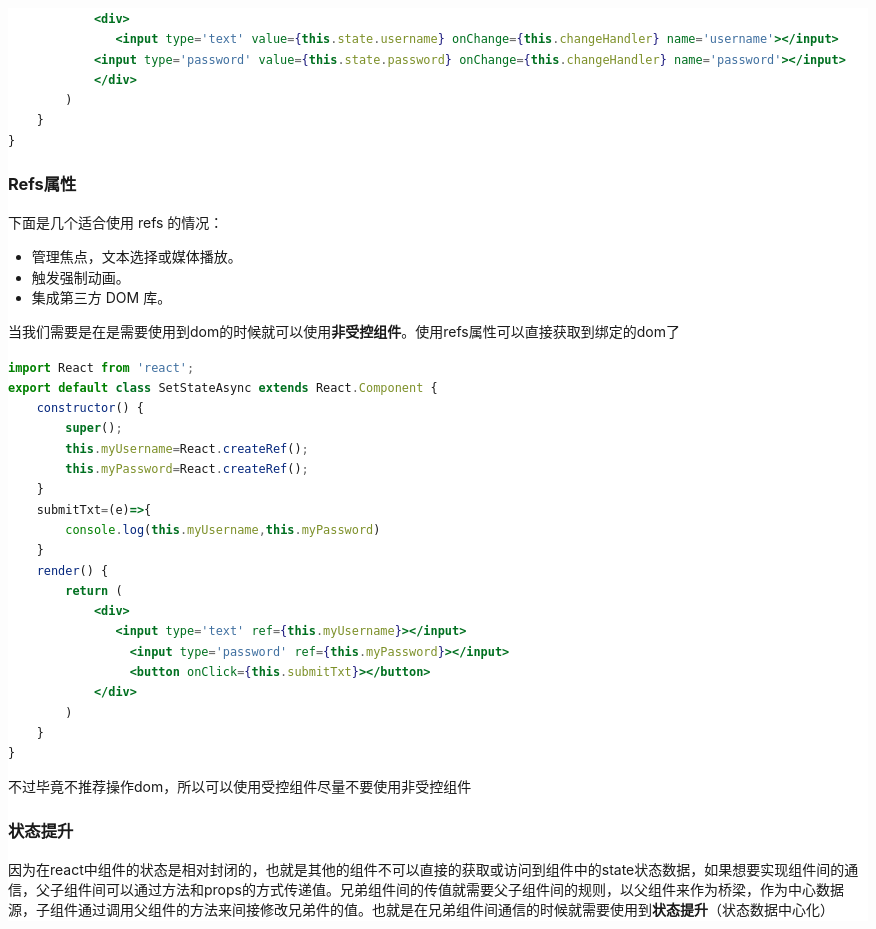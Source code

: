 ```jsx
            <div>
               <input type='text' value={this.state.username} onChange={this.changeHandler} name='username'></input>
            <input type='password' value={this.state.password} onChange={this.changeHandler} name='password'></input>
            </div>
        )
    }
}
```



### Refs属性

下面是几个适合使用 refs 的情况：

- 管理焦点，文本选择或媒体播放。
- 触发强制动画。
- 集成第三方 DOM 库。

当我们需要是在是需要使用到dom的时候就可以使用**非受控组件**。使用refs属性可以直接获取到绑定的dom了

```jsx
import React from 'react';
export default class SetStateAsync extends React.Component {
    constructor() {
        super();
        this.myUsername=React.createRef();
        this.myPassword=React.createRef();
    }
    submitTxt=(e)=>{
        console.log(this.myUsername,this.myPassword)
    }
    render() {
        return (
            <div>
               <input type='text' ref={this.myUsername}></input>
            	 <input type='password' ref={this.myPassword}></input>
            	 <button onClick={this.submitTxt}></button>
            </div>
        )
    }
}
```

不过毕竟不推荐操作dom，所以可以使用受控组件尽量不要使用非受控组件



### 状态提升

因为在react中组件的状态是相对封闭的，也就是其他的组件不可以直接的获取或访问到组件中的state状态数据，如果想要实现组件间的通信，父子组件间可以通过方法和props的方式传递值。兄弟组件间的传值就需要父子组件间的规则，以父组件来作为桥梁，作为中心数据源，子组件通过调用父组件的方法来间接修改兄弟件的值。也就是在兄弟组件间通信的时候就需要使用到**状态提升**（状态数据中心化）
